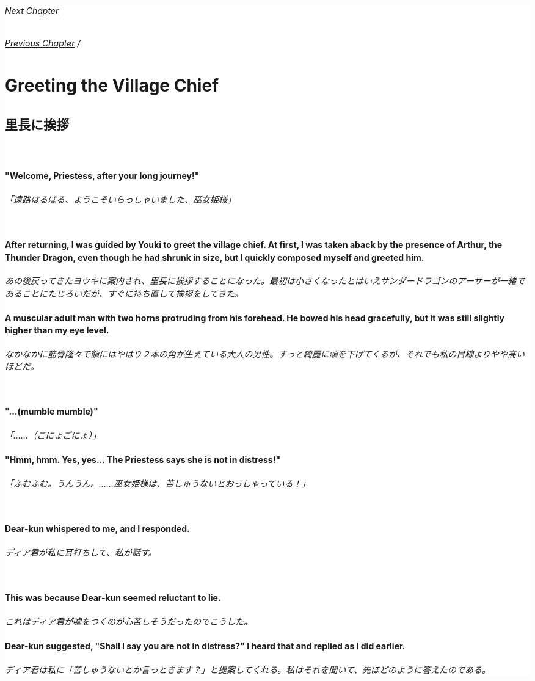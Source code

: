 ###### [Next Chapter](./chapter_0247.md)
###### [Previous Chapter](./chapter_0245.md)&nbsp;/&nbsp;

# Greeting the Village Chief

## 里長に挨拶

&nbsp;

#### "Welcome, Priestess, after your long journey!"

*「遠路はるばる、ようこそいらっしゃいました、巫女姫様」*

&nbsp;

#### After returning, I was guided by Youki to greet the village chief. At first, I was taken aback by the presence of Arthur, the Thunder Dragon, even though he had shrunk in size, but I quickly composed myself and greeted him.

*あの後戻ってきたヨウキに案内され、里長に挨拶することになった。最初は小さくなったとはいえサンダードラゴンのアーサーが一緒であることにたじろいだが、すぐに持ち直して挨拶をしてきた。*

#### A muscular adult man with two horns protruding from his forehead. He bowed his head gracefully, but it was still slightly higher than my eye level.

*なかなかに筋骨隆々で額にはやはり２本の角が生えている大人の男性。すっと綺麗に頭を下げてくるが、それでも私の目線よりやや高いほどだ。*

&nbsp;

#### "…(mumble mumble)"

*「……（ごにょごにょ）」*

#### "Hmm, hmm. Yes, yes… The Priestess says she is not in distress!"

*「ふむふむ。うんうん。……巫女姫様は、苦しゅうないとおっしゃっている！」*

&nbsp;

#### Dear-kun whispered to me, and I responded.

*ディア君が私に耳打ちして、私が話す。*

&nbsp;

#### This was because Dear-kun seemed reluctant to lie.

*これはディア君が嘘をつくのが心苦しそうだったのでこうした。*

#### Dear-kun suggested, "Shall I say you are not in distress?" I heard that and replied as I did earlier.

*ディア君は私に「苦しゅうないとか言っときます？」と提案してくれる。私はそれを聞いて、先ほどのように答えたのである。*
